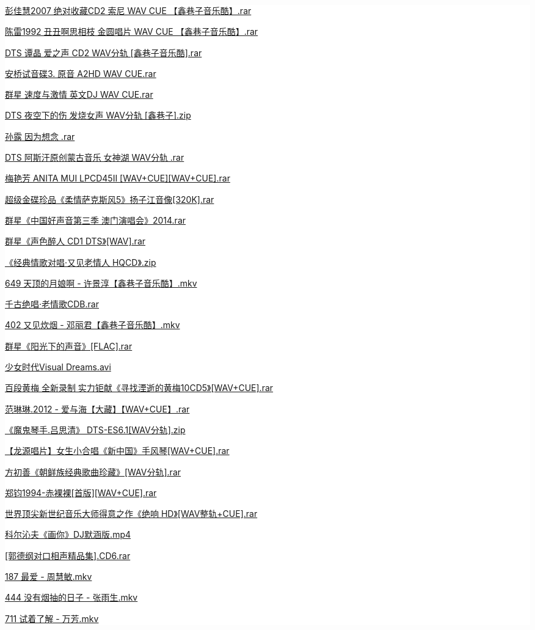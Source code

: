[彭佳慧2007 绝对收藏CD2 索尼 WAV CUE 【鑫巷子音乐酷】.rar](https://url68.ctfile.com/f/62178868-1435652062-f1c92e?p=1866)

[陈雷1992 丑丑啊思相枝 金圆唱片 WAV CUE 【鑫巷子音乐酷】.rar](https://url68.ctfile.com/f/62178868-1435652830-141e09?p=1866)

[DTS 谭晶 爱之声 CD2 WAV分轨 [鑫巷子音乐酷].rar](https://url68.ctfile.com/f/62178868-1435653598-ce16d8?p=1866)

[安桥试音碟3. 原音 A2HD WAV CUE.rar](https://url68.ctfile.com/f/62178868-1435654366-3bbd72?p=1866)

[群星 速度与激情 英文DJ WAV CUE.rar](https://url68.ctfile.com/f/62178868-1435655134-fd37aa?p=1866)

[DTS 夜空下的伤 发烧女声 WAV分轨 [鑫巷子].zip](https://url68.ctfile.com/f/62178868-1435655902-574765?p=1866)

[孙露 因为想念 .rar](https://url68.ctfile.com/f/62178868-1435656670-490d29?p=1866)

[DTS 阿斯汗原创蒙古音乐 女神湖 WAV分轨 .rar](https://url68.ctfile.com/f/62178868-1435657438-0f32fc?p=1866)

[梅艳芳 ANITA MUI  LPCD45Ⅱ [WAV+CUE][WAV+CUE].rar](https://url68.ctfile.com/f/62178868-1435658206-d6fbae?p=1866)

[超级金碟珍品《柔情萨克斯风5》扬子江音像[320K].rar](https://url68.ctfile.com/f/62178868-1435592926-61d997?p=1866)

[群星《中国好声音第三季 澳门演唱会》2014.rar](https://url68.ctfile.com/f/62178868-1435658974-19208c?p=1866)

[群星《声色醉人 CD1 DTS》[WAV].rar](https://url68.ctfile.com/f/62178868-1435593694-8108fc?p=1866)

[《经典情歌对唱·又见老情人 HQCD》.zip](https://url68.ctfile.com/f/62178868-1435659742-bc99d9?p=1866)

[649 天顶的月娘啊 - 许景淳【鑫巷子音乐酷】.mkv](https://url68.ctfile.com/f/62178868-1435660510-680c56?p=1866)

[千古绝唱·老情歌CDB.rar](https://url68.ctfile.com/f/62178868-1435595230-a7deb3?p=1866)

[402 又见炊烟 - 邓丽君【鑫巷子音乐酷】.mkv](https://url68.ctfile.com/f/62178868-1435661278-39f01e?p=1866)

[群星《阳光下的声音》[FLAC].rar](https://url68.ctfile.com/f/62178868-1435595998-0ba710?p=1866)

[少女时代Visual Dreams.avi](https://url68.ctfile.com/f/62178868-1435662046-c35a2d?p=1866)

[百段黄梅 全新录制 实力钜献《寻找湮逝的黄梅10CD5》[WAV+CUE].rar](https://url68.ctfile.com/f/62178868-1435596766-ca0c6a?p=1866)

[范琳琳.2012 - 爱与海【大藏】【WAV+CUE】.rar](https://url68.ctfile.com/f/62178868-1435662814-731b6b?p=1866)

[《魔鬼琴手.吕思清》 DTS-ES6.1[WAV分轨].zip](https://url68.ctfile.com/f/62178868-1435597534-048eb4?p=1866)

[【龙源唱片】女生小合唱《新中国》手风琴[WAV+CUE].rar](https://url68.ctfile.com/f/62178868-1435663582-86d53e?p=1866)

[方初善《朝鲜族经典歌曲珍藏》[WAV分轨].rar](https://url68.ctfile.com/f/62178868-1435664350-e2fcb1?p=1866)

[郑钧1994-赤裸裸[首版][WAV+CUE].rar](https://url68.ctfile.com/f/62178868-1435665118-dd7f43?p=1866)

[世界顶尖新世纪音乐大师得意之作《绝响 HD》[WAV整轨+CUE].rar](https://url68.ctfile.com/f/62178868-1435599838-284984?p=1866)

[科尔沁夫《画你》DJ默涵版.mp4](https://url68.ctfile.com/f/62178868-1435600606-724654?p=1866)

[[郭德纲对口相声精品集].CD6.rar](https://url68.ctfile.com/f/62178868-1435602910-e49253?p=1866)

[187 最爱 - 周慧敏.mkv](https://url68.ctfile.com/f/62178868-1435603678-271967?p=1866)

[444 没有烟抽的日子 - 张雨生.mkv](https://url68.ctfile.com/f/62178868-1435604446-78b61e?p=1866)

[711 试着了解 - 万芳.mkv](https://url68.ctfile.com/f/62178868-1435605214-8098b6?p=1866)
